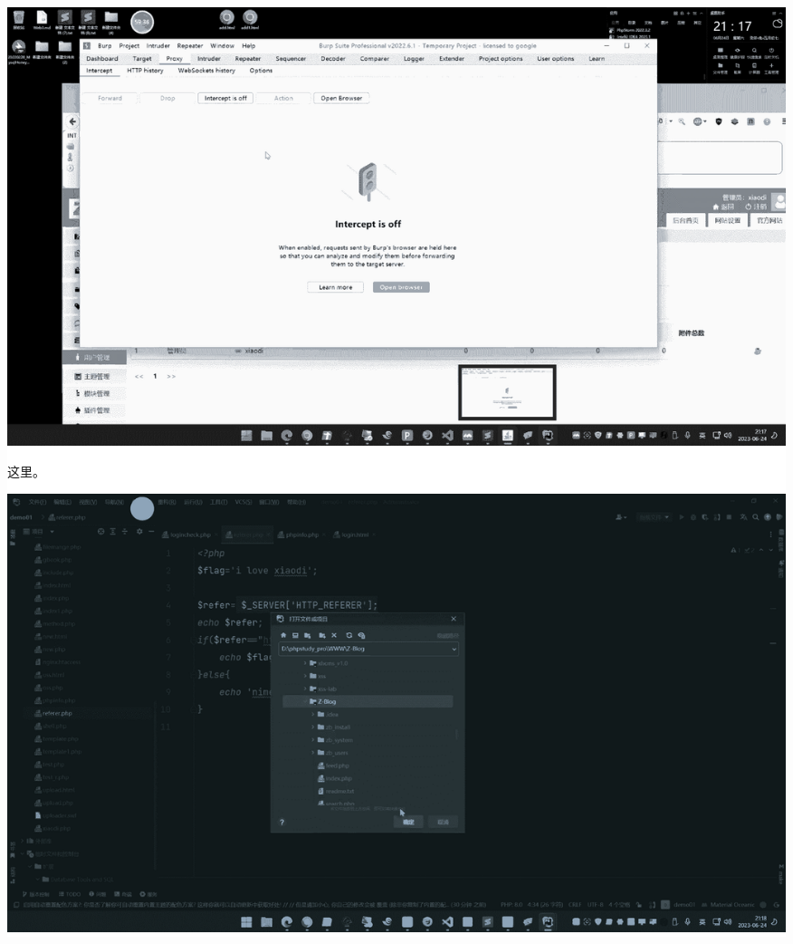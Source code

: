 

![](img/6d024bf2a8c382c9f13cbb6d870022d3_171.png)

这里。

![](img/6d024bf2a8c382c9f13cbb6d870022d3_173.png)
